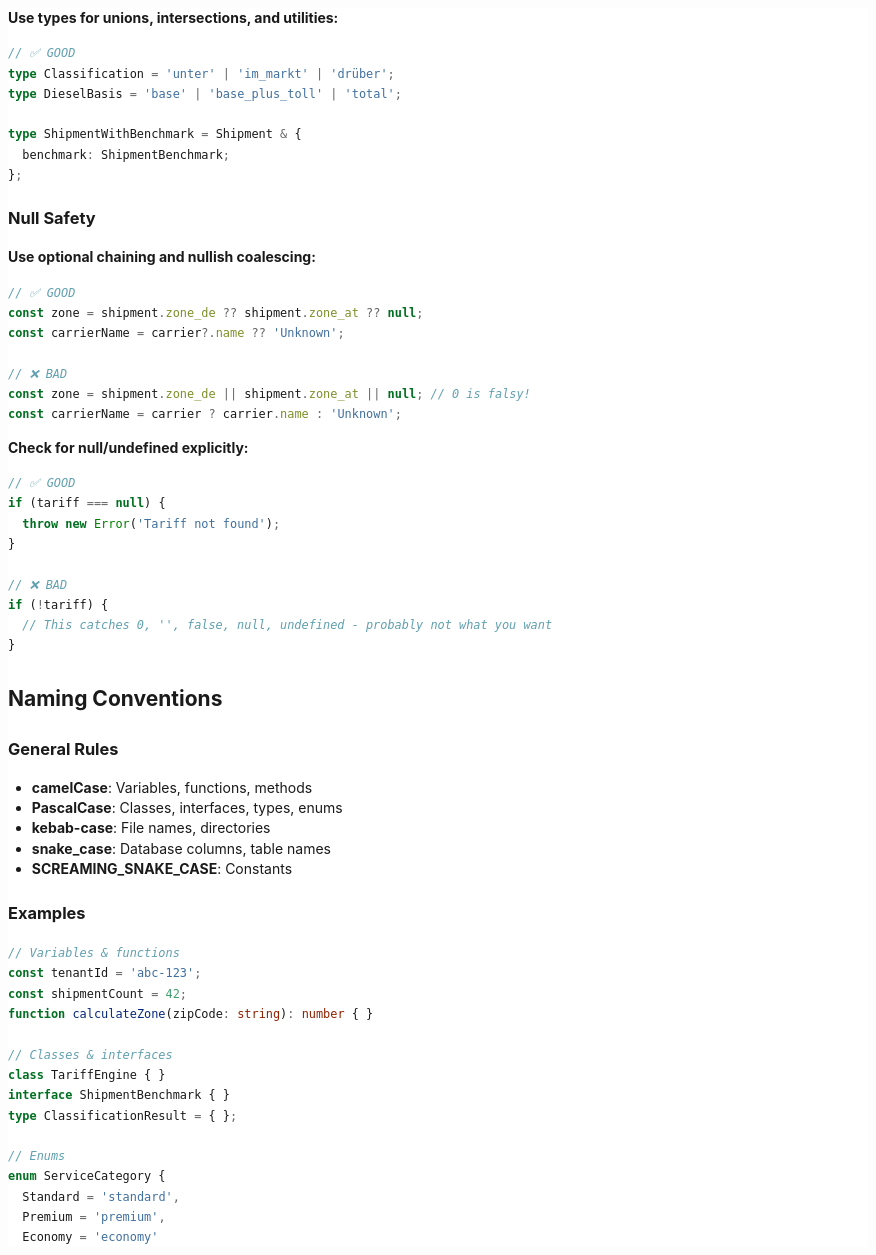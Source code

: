 **Use types for unions, intersections, and utilities:**
```typescript
// ✅ GOOD
type Classification = 'unter' | 'im_markt' | 'drüber';
type DieselBasis = 'base' | 'base_plus_toll' | 'total';

type ShipmentWithBenchmark = Shipment & {
  benchmark: ShipmentBenchmark;
};
```

### Null Safety

**Use optional chaining and nullish coalescing:**
```typescript
// ✅ GOOD
const zone = shipment.zone_de ?? shipment.zone_at ?? null;
const carrierName = carrier?.name ?? 'Unknown';

// ❌ BAD
const zone = shipment.zone_de || shipment.zone_at || null; // 0 is falsy!
const carrierName = carrier ? carrier.name : 'Unknown';
```

**Check for null/undefined explicitly:**
```typescript
// ✅ GOOD
if (tariff === null) {
  throw new Error('Tariff not found');
}

// ❌ BAD
if (!tariff) {
  // This catches 0, '', false, null, undefined - probably not what you want
}
```

## Naming Conventions

### General Rules

- **camelCase**: Variables, functions, methods
- **PascalCase**: Classes, interfaces, types, enums
- **kebab-case**: File names, directories
- **snake_case**: Database columns, table names
- **SCREAMING_SNAKE_CASE**: Constants

### Examples

```typescript
// Variables & functions
const tenantId = 'abc-123';
const shipmentCount = 42;
function calculateZone(zipCode: string): number { }

// Classes & interfaces
class TariffEngine { }
interface ShipmentBenchmark { }
type ClassificationResult = { };

// Enums
enum ServiceCategory {
  Standard = 'standard',
  Premium = 'premium',
  Economy = 'economy'
```